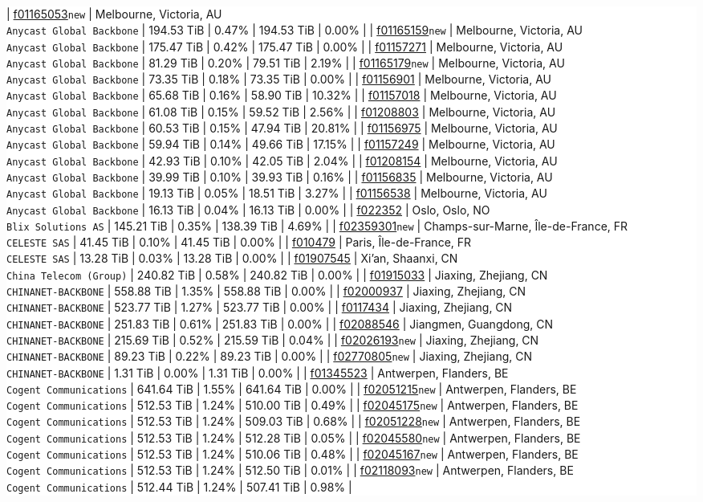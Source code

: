 | [f01165053](https://filfox.info/en/address/f01165053)`new`  |                 Melbourne, Victoria, AU<br/>`Anycast Global Backbone` |         194.53 TiB |      0.47% |  194.53 TiB |           0.00% |
| [f01165159](https://filfox.info/en/address/f01165159)`new`  |                 Melbourne, Victoria, AU<br/>`Anycast Global Backbone` |         175.47 TiB |      0.42% |  175.47 TiB |           0.00% |
| [f01157271](https://filfox.info/en/address/f01157271)       |                 Melbourne, Victoria, AU<br/>`Anycast Global Backbone` |          81.29 TiB |      0.20% |   79.51 TiB |           2.19% |
| [f01165179](https://filfox.info/en/address/f01165179)`new`  |                 Melbourne, Victoria, AU<br/>`Anycast Global Backbone` |          73.35 TiB |      0.18% |   73.35 TiB |           0.00% |
| [f01156901](https://filfox.info/en/address/f01156901)       |                 Melbourne, Victoria, AU<br/>`Anycast Global Backbone` |          65.68 TiB |      0.16% |   58.90 TiB |          10.32% |
| [f01157018](https://filfox.info/en/address/f01157018)       |                 Melbourne, Victoria, AU<br/>`Anycast Global Backbone` |          61.08 TiB |      0.15% |   59.52 TiB |           2.56% |
| [f01208803](https://filfox.info/en/address/f01208803)       |                 Melbourne, Victoria, AU<br/>`Anycast Global Backbone` |          60.53 TiB |      0.15% |   47.94 TiB |          20.81% |
| [f01156975](https://filfox.info/en/address/f01156975)       |                 Melbourne, Victoria, AU<br/>`Anycast Global Backbone` |          59.94 TiB |      0.14% |   49.66 TiB |          17.15% |
| [f01157249](https://filfox.info/en/address/f01157249)       |                 Melbourne, Victoria, AU<br/>`Anycast Global Backbone` |          42.93 TiB |      0.10% |   42.05 TiB |           2.04% |
| [f01208154](https://filfox.info/en/address/f01208154)       |                 Melbourne, Victoria, AU<br/>`Anycast Global Backbone` |          39.99 TiB |      0.10% |   39.93 TiB |           0.16% |
| [f01156835](https://filfox.info/en/address/f01156835)       |                 Melbourne, Victoria, AU<br/>`Anycast Global Backbone` |          19.13 TiB |      0.05% |   18.51 TiB |           3.27% |
| [f01156538](https://filfox.info/en/address/f01156538)       |                 Melbourne, Victoria, AU<br/>`Anycast Global Backbone` |          16.13 TiB |      0.04% |   16.13 TiB |           0.00% |
| [f022352](https://filfox.info/en/address/f022352)           |                                Oslo, Oslo, NO<br/>`Blix Solutions AS` |         145.21 TiB |      0.35% |  138.39 TiB |           4.69% |
| [f02359301](https://filfox.info/en/address/f02359301)`new`  |                 Champs-sur-Marne, Île-de-France, FR<br/>`CELESTE SAS` |          41.45 TiB |      0.10% |   41.45 TiB |           0.00% |
| [f010479](https://filfox.info/en/address/f010479)           |                            Paris, Île-de-France, FR<br/>`CELESTE SAS` |          13.28 TiB |      0.03% |   13.28 TiB |           0.00% |
| [f01907545](https://filfox.info/en/address/f01907545)       |                        Xi’an, Shaanxi, CN<br/>`China Telecom (Group)` |         240.82 TiB |      0.58% |  240.82 TiB |           0.00% |
| [f01915033](https://filfox.info/en/address/f01915033)       |                         Jiaxing, Zhejiang, CN<br/>`CHINANET-BACKBONE` |         558.88 TiB |      1.35% |  558.88 TiB |           0.00% |
| [f02000937](https://filfox.info/en/address/f02000937)       |                         Jiaxing, Zhejiang, CN<br/>`CHINANET-BACKBONE` |         523.77 TiB |      1.27% |  523.77 TiB |           0.00% |
| [f0117434](https://filfox.info/en/address/f0117434)         |                         Jiaxing, Zhejiang, CN<br/>`CHINANET-BACKBONE` |         251.83 TiB |      0.61% |  251.83 TiB |           0.00% |
| [f02088546](https://filfox.info/en/address/f02088546)       |                       Jiangmen, Guangdong, CN<br/>`CHINANET-BACKBONE` |         215.69 TiB |      0.52% |  215.59 TiB |           0.04% |
| [f02026193](https://filfox.info/en/address/f02026193)`new`  |                         Jiaxing, Zhejiang, CN<br/>`CHINANET-BACKBONE` |          89.23 TiB |      0.22% |   89.23 TiB |           0.00% |
| [f02770805](https://filfox.info/en/address/f02770805)`new`  |                         Jiaxing, Zhejiang, CN<br/>`CHINANET-BACKBONE` |           1.31 TiB |      0.00% |    1.31 TiB |           0.00% |
| [f01345523](https://filfox.info/en/address/f01345523)       |                   Antwerpen, Flanders, BE<br/>`Cogent Communications` |         641.64 TiB |      1.55% |  641.64 TiB |           0.00% |
| [f02051215](https://filfox.info/en/address/f02051215)`new`  |                   Antwerpen, Flanders, BE<br/>`Cogent Communications` |         512.53 TiB |      1.24% |  510.00 TiB |           0.49% |
| [f02045175](https://filfox.info/en/address/f02045175)`new`  |                   Antwerpen, Flanders, BE<br/>`Cogent Communications` |         512.53 TiB |      1.24% |  509.03 TiB |           0.68% |
| [f02051228](https://filfox.info/en/address/f02051228)`new`  |                   Antwerpen, Flanders, BE<br/>`Cogent Communications` |         512.53 TiB |      1.24% |  512.28 TiB |           0.05% |
| [f02045580](https://filfox.info/en/address/f02045580)`new`  |                   Antwerpen, Flanders, BE<br/>`Cogent Communications` |         512.53 TiB |      1.24% |  510.06 TiB |           0.48% |
| [f02045167](https://filfox.info/en/address/f02045167)`new`  |                   Antwerpen, Flanders, BE<br/>`Cogent Communications` |         512.53 TiB |      1.24% |  512.50 TiB |           0.01% |
| [f02118093](https://filfox.info/en/address/f02118093)`new`  |                   Antwerpen, Flanders, BE<br/>`Cogent Communications` |         512.44 TiB |      1.24% |  507.41 TiB |           0.98% |